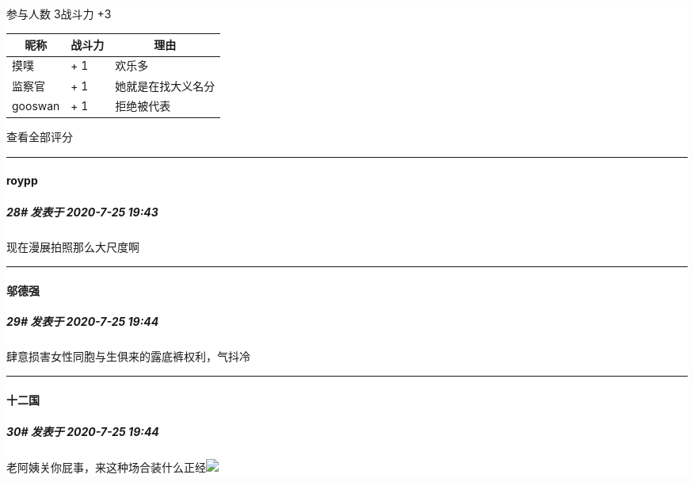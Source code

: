 



 参与人数 3战斗力 +3

|昵称|战斗力|理由|
|----|---|---|
| 摸噗| + 1|欢乐多|
| 监察官| + 1|她就是在找大义名分|
| gooswan| + 1|拒绝被代表|



查看全部评分






-----

####  roypp  
##### 28#       发表于 2020-7-25 19:43




现在漫展拍照那么大尺度啊







-----

####  邬德强  
##### 29#       发表于 2020-7-25 19:44




肆意损害女性同胞与生俱来的露底裤权利，气抖冷







-----

####  十二国  
##### 30#       发表于 2020-7-25 19:44




老阿姨关你屁事，来这种场合装什么正经<img src="https://static.saraba1st.com/image/smiley/face2017/126.png" referrerpolicy="no-referrer">




